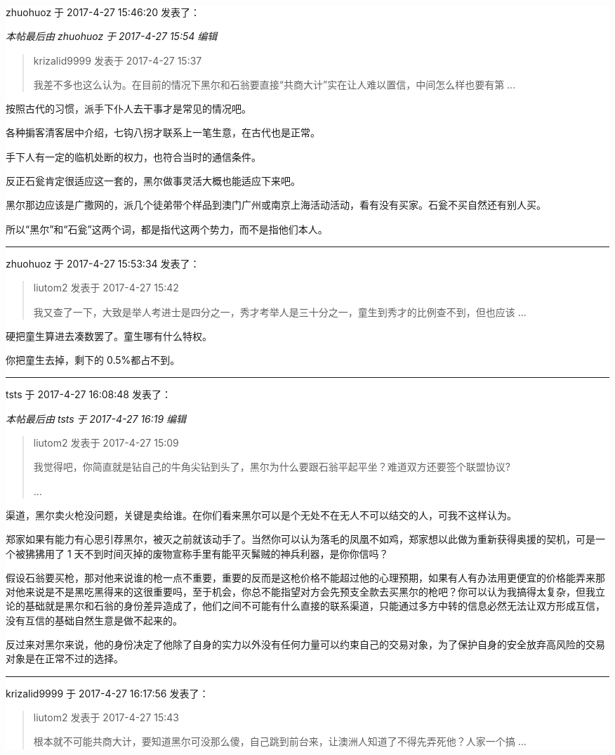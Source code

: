 zhuohuoz 于 2017-4-27 15:46:20 发表了：

_本帖最后由 zhuohuoz 于 2017-4-27 15:54 编辑_

> krizalid9999 发表于 2017-4-27 15:37
>
> 我差不多也这么认为。在目前的情况下黑尔和石翁要直接“共商大计”实在让人难以置信，中间怎么样也要有第 ...

按照古代的习惯，派手下仆人去干事才是常见的情况吧。

各种掮客清客居中介绍，七钩八拐才联系上一笔生意，在古代也是正常。

手下人有一定的临机处断的权力，也符合当时的通信条件。

反正石瓮肯定很适应这一套的，黑尔做事灵活大概也能适应下来吧。

黑尔那边应该是广撒网的，派几个徒弟带个样品到澳门广州或南京上海活动活动，看有没有买家。石瓮不买自然还有别人买。

所以“黑尔”和“石瓮”这两个词，都是指代这两个势力，而不是指他们本人。

---

zhuohuoz 于 2017-4-27 15:53:34 发表了：

> liutom2 发表于 2017-4-27 15:42
>
> 我又查了一下，大致是举人考进士是四分之一，秀才考举人是三十分之一，童生到秀才的比例查不到，但也应该 ...

硬把童生算进去凑数罢了。童生哪有什么特权。

你把童生去掉，剩下的 0.5%都占不到。

---

tsts 于 2017-4-27 16:08:48 发表了：

_本帖最后由 tsts 于 2017-4-27 16:19 编辑_

> liutom2 发表于 2017-4-27 15:09
>
> 我觉得吧，你简直就是钻自己的牛角尖钻到头了，黑尔为什么要跟石翁平起平坐？难道双方还要签个联盟协议?
>
> ...

渠道，黑尔卖火枪没问题，关键是卖给谁。在你们看来黑尔可以是个无处不在无人不可以结交的人，可我不这样认为。

郑家如果有能力有心思引荐黑尔，被灭之前就该动手了。当然你可以认为落毛的凤凰不如鸡，郑家想以此做为重新获得奥援的契机，可是一个被狒狒用了 1 天不到时间灭掉的废物宣称手里有能平灭髴贼的神兵利器，是你你信吗？

假设石翁要买枪，那对他来说谁的枪一点不重要，重要的反而是这枪价格不能超过他的心理预期，如果有人有办法用更便宜的价格能弄来那对他来说是不是黑吃黑得来的这很重要吗，至于机会，你总不能指望对方会先预支全款去买黑尔的枪吧？你可以认为我搞得太复杂，但我立论的基础就是黑尔和石翁的身份差异造成了，他们之间不可能有什么直接的联系渠道，只能通过多方中转的信息必然无法让双方形成互信，没有互信的基础自然生意是做不起来的。

反过来对黑尔来说，他的身份决定了他除了自身的实力以外没有任何力量可以约束自己的交易对象，为了保护自身的安全放弃高风险的交易对象是在正常不过的选择。

---

krizalid9999 于 2017-4-27 16:17:56 发表了：

> liutom2 发表于 2017-4-27 15:43
>
> 根本就不可能共商大计，要知道黑尔可没那么傻，自己跳到前台来，让澳洲人知道了不得先弄死他？人家一个搞 ...
